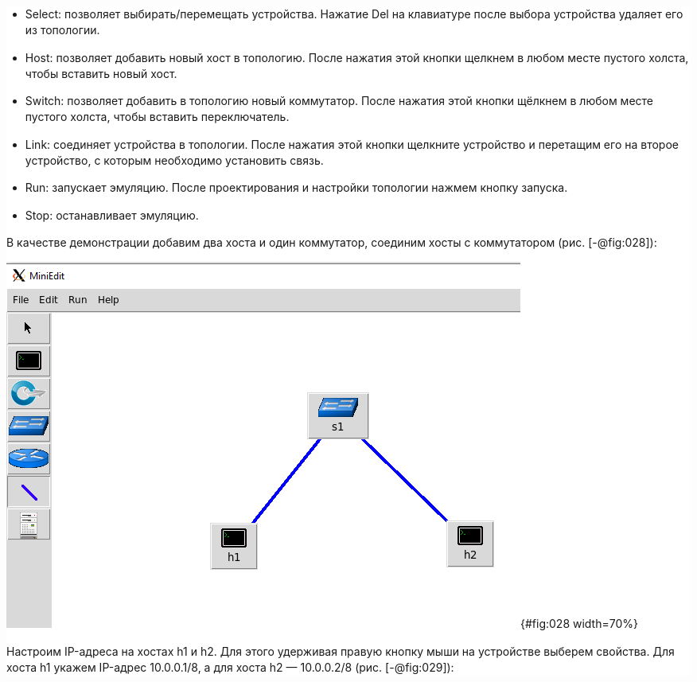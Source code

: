 - Select: позволяет выбирать/перемещать устройства. Нажатие Del на
клавиатуре после выбора устройства удаляет его из топологии.

- Host: позволяет добавить новый хост в топологию. После нажатия этой
кнопки щелкнем в любом месте пустого холста, чтобы вставить новый
хост.

- Switch: позволяет добавить в топологию новый коммутатор. После нажатия этой кнопки щёлкнем в любом месте пустого холста, чтобы вставить
переключатель.

- Link: соединяет устройства в топологии. После нажатия этой кнопки
щелкните устройство и перетащим его на второе устройство, с которым
необходимо установить связь.

- Run: запускает эмуляцию. После проектирования и настройки топологии
нажмем кнопку запуска.

- Stop: останавливает эмуляцию.

В качестве демонстрации добавим два хоста и один коммутатор, соединим хосты с коммутатором (рис. [-@fig:028]):

![Добавление двух хостов и одного коммутатора в рабочую область](image/28.png){#fig:028 width=70%}

Настроим IP-адреса на хостах h1 и h2. Для этого удерживая правую кнопку
мыши на устройстве выберем свойства. Для хоста h1 укажем IP-адрес
10.0.0.1/8, а для хоста h2 — 10.0.0.2/8 (рис. [-@fig:029]):
